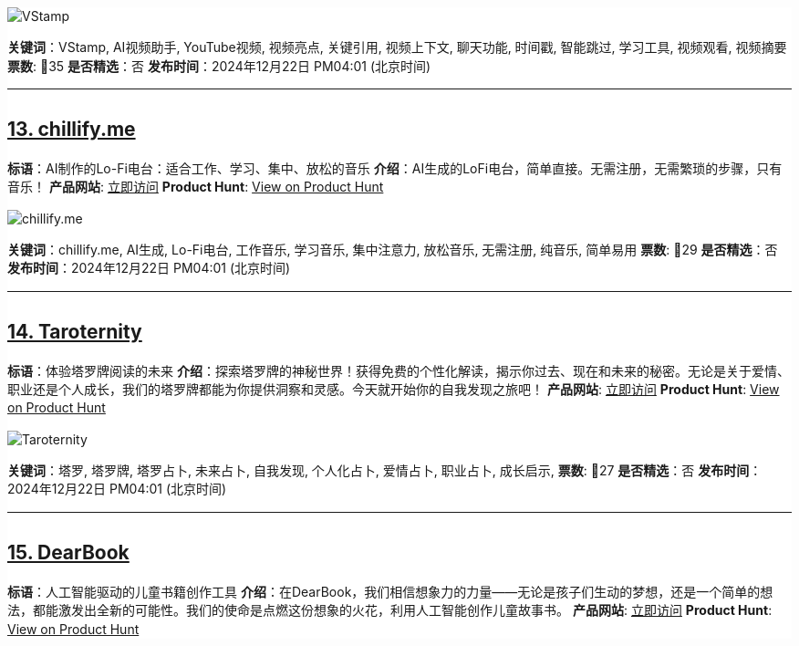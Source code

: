 ![VStamp](https://ph-files.imgix.net/b0a337d4-2ab9-4fdc-b432-af8a5bd1d99c.png?auto=format&fit=crop&frame=1&h=512&w=1024)

**关键词**：VStamp, AI视频助手, YouTube视频, 视频亮点, 关键引用, 视频上下文, 聊天功能, 时间戳, 智能跳过, 学习工具, 视频观看, 视频摘要
**票数**: 🔺35
**是否精选**：否
**发布时间**：2024年12月22日 PM04:01 (北京时间)

---

## [13. chillify.me](https://www.producthunt.com/posts/chillify-me?utm_campaign=producthunt-api&utm_medium=api-v2&utm_source=Application%3A+daily+ph+%28ID%3A+133301%29)
**标语**：AI制作的Lo-Fi电台：适合工作、学习、集中、放松的音乐
**介绍**：AI生成的LoFi电台，简单直接。无需注册，无需繁琐的步骤，只有音乐！
**产品网站**: [立即访问](https://www.producthunt.com/r/ZWIWMXCK3IXDQL?utm_campaign=producthunt-api&utm_medium=api-v2&utm_source=Application%3A+daily+ph+%28ID%3A+133301%29)
**Product Hunt**: [View on Product Hunt](https://www.producthunt.com/posts/chillify-me?utm_campaign=producthunt-api&utm_medium=api-v2&utm_source=Application%3A+daily+ph+%28ID%3A+133301%29)

![chillify.me](https://ph-files.imgix.net/fce28b81-b90d-4eb4-8674-d299b2e8270d.png?auto=format&fit=crop&frame=1&h=512&w=1024)

**关键词**：chillify.me, AI生成, Lo-Fi电台, 工作音乐, 学习音乐, 集中注意力, 放松音乐, 无需注册, 纯音乐, 简单易用
**票数**: 🔺29
**是否精选**：否
**发布时间**：2024年12月22日 PM04:01 (北京时间)

---

## [14. Taroternity](https://www.producthunt.com/posts/taroternity?utm_campaign=producthunt-api&utm_medium=api-v2&utm_source=Application%3A+daily+ph+%28ID%3A+133301%29)
**标语**：体验塔罗牌阅读的未来
**介绍**：探索塔罗牌的神秘世界！获得免费的个性化解读，揭示你过去、现在和未来的秘密。无论是关于爱情、职业还是个人成长，我们的塔罗牌都能为你提供洞察和灵感。今天就开始你的自我发现之旅吧！
**产品网站**: [立即访问](https://www.producthunt.com/r/X4WIZ5OENEK4UD?utm_campaign=producthunt-api&utm_medium=api-v2&utm_source=Application%3A+daily+ph+%28ID%3A+133301%29)
**Product Hunt**: [View on Product Hunt](https://www.producthunt.com/posts/taroternity?utm_campaign=producthunt-api&utm_medium=api-v2&utm_source=Application%3A+daily+ph+%28ID%3A+133301%29)

![Taroternity](https://ph-files.imgix.net/994c5555-cec0-4922-928f-ef622db553c1.png?auto=format&fit=crop&frame=1&h=512&w=1024)

**关键词**：塔罗, 塔罗牌, 塔罗占卜, 未来占卜, 自我发现, 个人化占卜, 爱情占卜, 职业占卜, 成长启示,
**票数**: 🔺27
**是否精选**：否
**发布时间**：2024年12月22日 PM04:01 (北京时间)

---

## [15. DearBook](https://www.producthunt.com/posts/dearbook?utm_campaign=producthunt-api&utm_medium=api-v2&utm_source=Application%3A+daily+ph+%28ID%3A+133301%29)
**标语**：人工智能驱动的儿童书籍创作工具
**介绍**：在DearBook，我们相信想象力的力量——无论是孩子们生动的梦想，还是一个简单的想法，都能激发出全新的可能性。我们的使命是点燃这份想象的火花，利用人工智能创作儿童故事书。
**产品网站**: [立即访问](https://www.producthunt.com/r/3QQNGUDEEGTXSS?utm_campaign=producthunt-api&utm_medium=api-v2&utm_source=Application%3A+daily+ph+%28ID%3A+133301%29)
**Product Hunt**: [View on Product Hunt](https://www.producthunt.com/posts/dearbook?utm_campaign=producthunt-api&utm_medium=api-v2&utm_source=Application%3A+daily+ph+%28ID%3A+133301%29)

